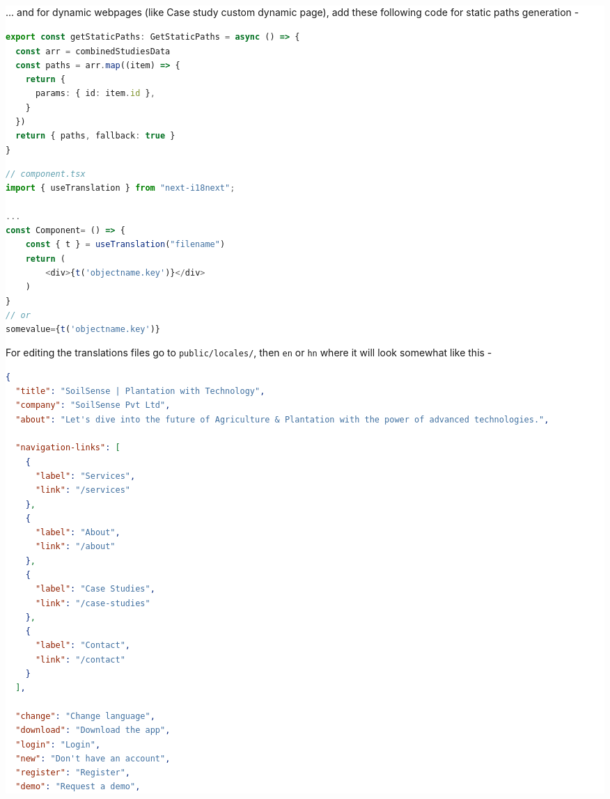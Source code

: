
... and for dynamic webpages (like Case study custom dynamic page), add these following code for static paths generation -

```typescript
export const getStaticPaths: GetStaticPaths = async () => {
  const arr = combinedStudiesData
  const paths = arr.map((item) => {
    return {
      params: { id: item.id },
    }
  })
  return { paths, fallback: true }
}
```

```typescript
// component.tsx
import { useTranslation } from "next-i18next";

...
const Component= () => {
    const { t } = useTranslation("filename")
    return (
        <div>{t('objectname.key')}</div>
    )
}
// or
somevalue={t('objectname.key')}
```

For editing the translations files go to `public/locales/`, then `en` or `hn` where it will look somewhat like this -

```json
{
  "title": "SoilSense | Plantation with Technology",
  "company": "SoilSense Pvt Ltd",
  "about": "Let's dive into the future of Agriculture & Plantation with the power of advanced technologies.",

  "navigation-links": [
    {
      "label": "Services",
      "link": "/services"
    },
    {
      "label": "About",
      "link": "/about"
    },
    {
      "label": "Case Studies",
      "link": "/case-studies"
    },
    {
      "label": "Contact",
      "link": "/contact"
    }
  ],

  "change": "Change language",
  "download": "Download the app",
  "login": "Login",
  "new": "Don't have an account",
  "register": "Register",
  "demo": "Request a demo",

```